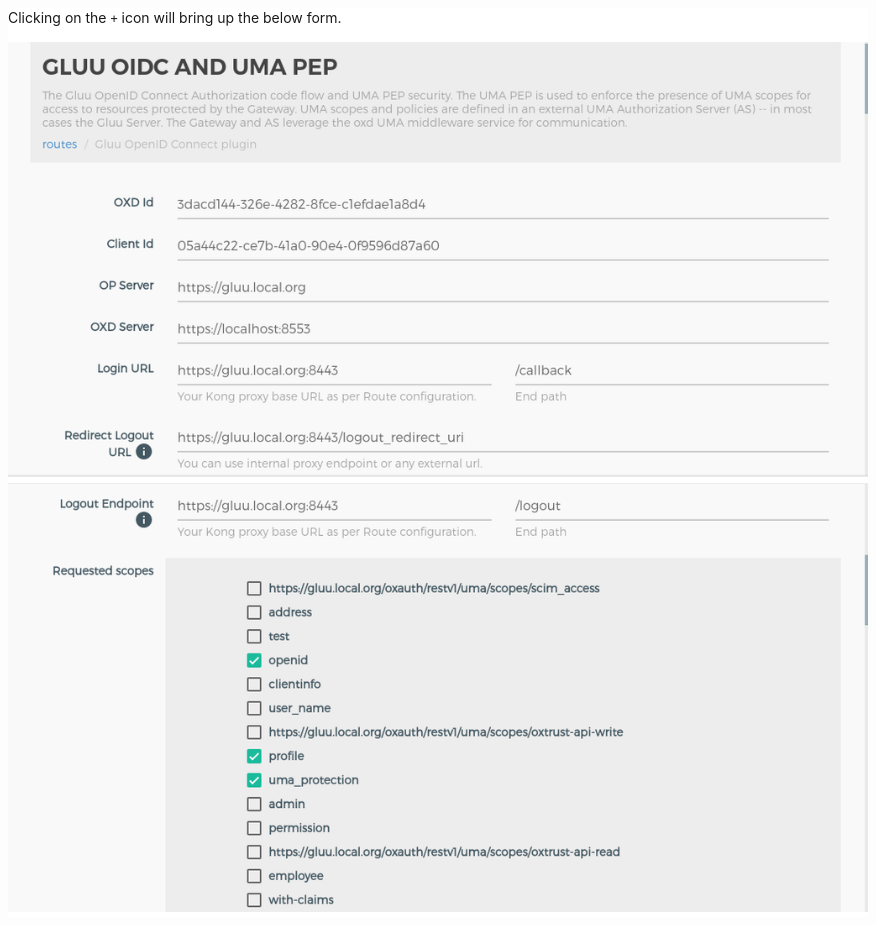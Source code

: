 Clicking on the `+` icon will bring up the below form.

![oidc1](../img/oidc1.png)
![oidc2](../img/oidc2.png)